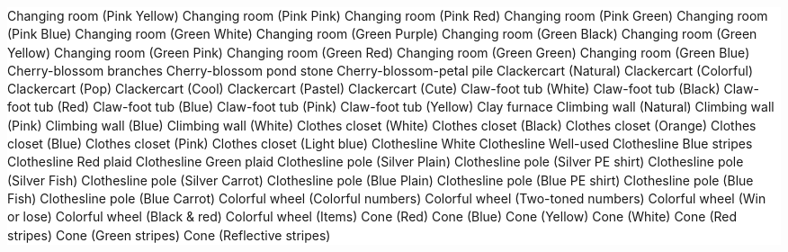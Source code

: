 Changing room (Pink Yellow)
Changing room (Pink Pink)
Changing room (Pink Red)
Changing room (Pink Green)
Changing room (Pink Blue)
Changing room (Green White)
Changing room (Green Purple)
Changing room (Green Black)
Changing room (Green Yellow)
Changing room (Green Pink)
Changing room (Green Red)
Changing room (Green Green)
Changing room (Green Blue)
Cherry-blossom branches
Cherry-blossom pond stone
Cherry-blossom-petal pile
Clackercart (Natural)
Clackercart (Colorful)
Clackercart (Pop)
Clackercart (Cool)
Clackercart (Pastel)
Clackercart (Cute)
Claw-foot tub (White)
Claw-foot tub (Black)
Claw-foot tub (Red)
Claw-foot tub (Blue)
Claw-foot tub (Pink)
Claw-foot tub (Yellow)
Clay furnace
Climbing wall (Natural)
Climbing wall (Pink)
Climbing wall (Blue)
Climbing wall (White)
Clothes closet (White)
Clothes closet (Black)
Clothes closet (Orange)
Clothes closet (Blue)
Clothes closet (Pink)
Clothes closet (Light blue)
Clothesline White
Clothesline Well-used
Clothesline Blue stripes
Clothesline Red plaid
Clothesline Green plaid
Clothesline pole (Silver Plain)
Clothesline pole (Silver PE shirt)
Clothesline pole (Silver Fish)
Clothesline pole (Silver Carrot)
Clothesline pole (Blue Plain)
Clothesline pole (Blue PE shirt)
Clothesline pole (Blue Fish)
Clothesline pole (Blue Carrot)
Colorful wheel (Colorful numbers)
Colorful wheel (Two-toned numbers)
Colorful wheel (Win or lose)
Colorful wheel (Black & red)
Colorful wheel (Items)
Cone (Red)
Cone (Blue)
Cone (Yellow)
Cone (White)
Cone (Red stripes)
Cone (Green stripes)
Cone (Reflective stripes)